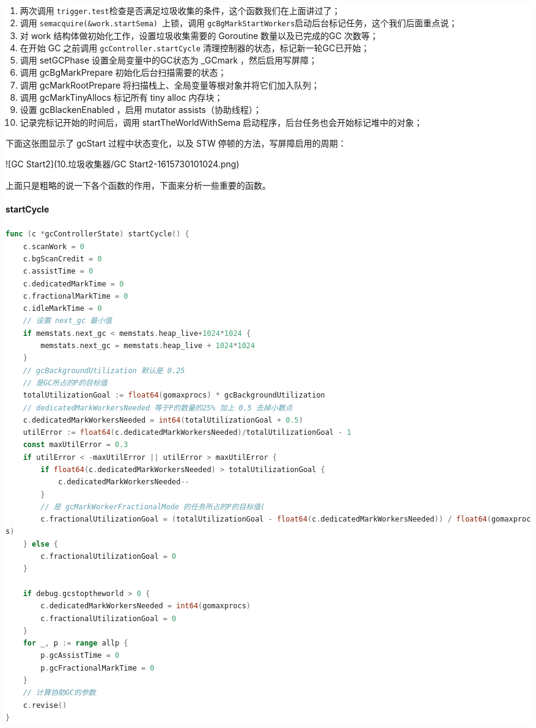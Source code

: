 1. 两次调用 `trigger.test`检查是否满足垃圾收集的条件，这个函数我们在上面讲过了；
2. 调用 `semacquire(&work.startSema) `上锁，调用 `gcBgMarkStartWorkers`启动后台标记任务，这个我们后面重点说；
3. 对 work 结构体做初始化工作，设置垃圾收集需要的 Goroutine 数量以及已完成的GC 次数等；
4. 在开始 GC 之前调用 `gcController.startCycle` 清理控制器的状态，标记新一轮GC已开始；
5. 调用 setGCPhase 设置全局变量中的GC状态为 _GCmark ，然后启用写屏障；
6. 调用 gcBgMarkPrepare 初始化后台扫描需要的状态；
7. 调用 gcMarkRootPrepare 将扫描栈上、全局变量等根对象并将它们加入队列；
8. 调用 gcMarkTinyAllocs 标记所有 tiny alloc 内存块；
9. 设置 gcBlackenEnabled ，启用 mutator  assists（协助线程）；
10. 记录完标记开始的时间后，调用 startTheWorldWithSema 启动程序，后台任务也会开始标记堆中的对象；

下面这张图显示了 gcStart 过程中状态变化，以及 STW 停顿的方法，写屏障启用的周期：

![GC Start2](10.垃圾收集器/GC Start2-1615730101024.png)

上面只是粗略的说一下各个函数的作用，下面来分析一些重要的函数。

#### startCycle

```go
func (c *gcControllerState) startCycle() {
	c.scanWork = 0
	c.bgScanCredit = 0
	c.assistTime = 0
	c.dedicatedMarkTime = 0
	c.fractionalMarkTime = 0
	c.idleMarkTime = 0
	// 设置 next_gc 最小值 
	if memstats.next_gc < memstats.heap_live+1024*1024 {
		memstats.next_gc = memstats.heap_live + 1024*1024
	}
	// gcBackgroundUtilization 默认是 0.25
	// 是GC所占的P的目标值
	totalUtilizationGoal := float64(gomaxprocs) * gcBackgroundUtilization
	// dedicatedMarkWorkersNeeded 等于P的数量的25% 加上 0.5 去掉小数点
	c.dedicatedMarkWorkersNeeded = int64(totalUtilizationGoal + 0.5)
	utilError := float64(c.dedicatedMarkWorkersNeeded)/totalUtilizationGoal - 1
	const maxUtilError = 0.3
	if utilError < -maxUtilError || utilError > maxUtilError {
		if float64(c.dedicatedMarkWorkersNeeded) > totalUtilizationGoal {
			c.dedicatedMarkWorkersNeeded--
		}
		// 是 gcMarkWorkerFractionalMode 的任务所占的P的目标值(
		c.fractionalUtilizationGoal = (totalUtilizationGoal - float64(c.dedicatedMarkWorkersNeeded)) / float64(gomaxprocs)
	} else {
		c.fractionalUtilizationGoal = 0
	}

	if debug.gcstoptheworld > 0 {
		c.dedicatedMarkWorkersNeeded = int64(gomaxprocs)
		c.fractionalUtilizationGoal = 0
	}
	for _, p := range allp {
		p.gcAssistTime = 0
		p.gcFractionalMarkTime = 0
	}
	// 计算协助GC的参数
	c.revise()
}
```
